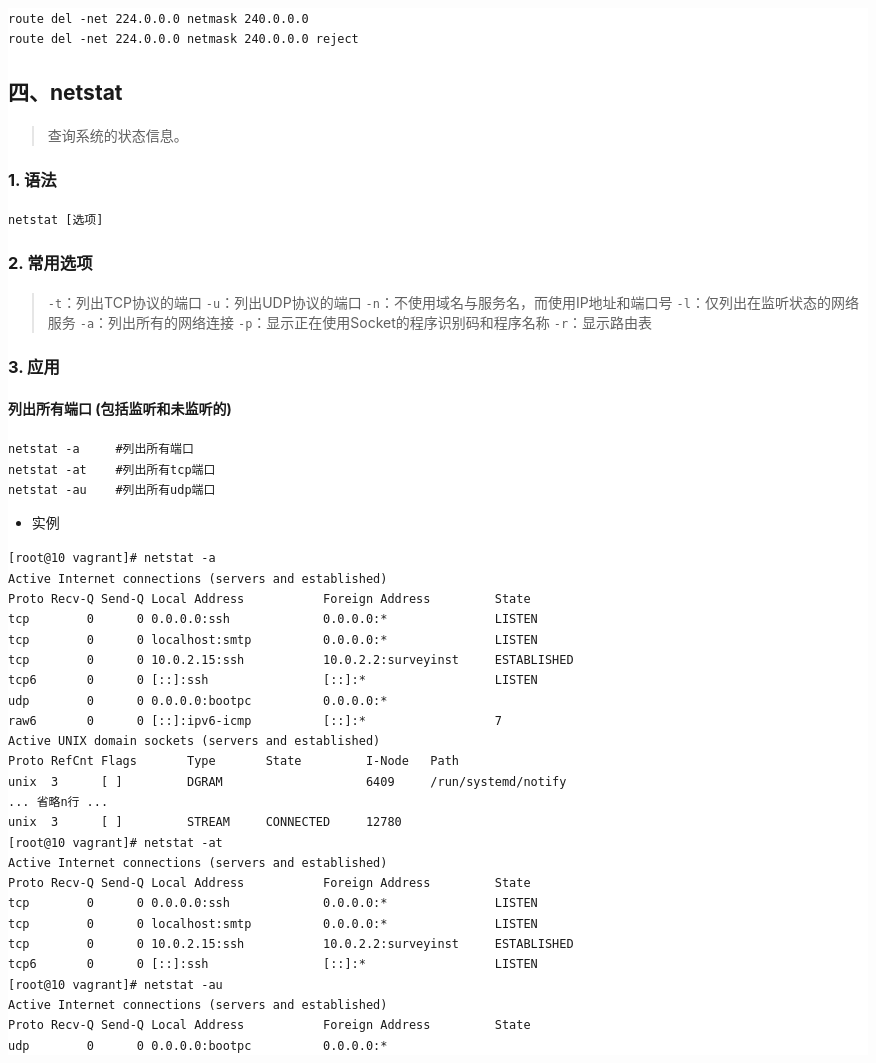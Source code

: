     route del -net 224.0.0.0 netmask 240.0.0.0
    route del -net 224.0.0.0 netmask 240.0.0.0 reject


## 四、netstat
    
> 查询系统的状态信息。

### 1. 语法
    
    netstat [选项]
    
### 2. 常用选项

> `-t`：列出TCP协议的端口
> `-u`：列出UDP协议的端口
> `-n`：不使用域名与服务名，而使用IP地址和端口号
> `-l`：仅列出在监听状态的网络服务
> `-a`：列出所有的网络连接
> `-p`：显示正在使用Socket的程序识别码和程序名称
> `-r`：显示路由表

### 3. 应用

#### **列出所有端口 (包括监听和未监听的)**

    netstat -a     #列出所有端口
    netstat -at    #列出所有tcp端口
    netstat -au    #列出所有udp端口   

* 实例
```
[root@10 vagrant]# netstat -a
Active Internet connections (servers and established)
Proto Recv-Q Send-Q Local Address           Foreign Address         State
tcp        0      0 0.0.0.0:ssh             0.0.0.0:*               LISTEN
tcp        0      0 localhost:smtp          0.0.0.0:*               LISTEN
tcp        0      0 10.0.2.15:ssh           10.0.2.2:surveyinst     ESTABLISHED
tcp6       0      0 [::]:ssh                [::]:*                  LISTEN
udp        0      0 0.0.0.0:bootpc          0.0.0.0:*
raw6       0      0 [::]:ipv6-icmp          [::]:*                  7
Active UNIX domain sockets (servers and established)
Proto RefCnt Flags       Type       State         I-Node   Path
unix  3      [ ]         DGRAM                    6409     /run/systemd/notify
... 省略n行 ...
unix  3      [ ]         STREAM     CONNECTED     12780
[root@10 vagrant]# netstat -at
Active Internet connections (servers and established)
Proto Recv-Q Send-Q Local Address           Foreign Address         State
tcp        0      0 0.0.0.0:ssh             0.0.0.0:*               LISTEN
tcp        0      0 localhost:smtp          0.0.0.0:*               LISTEN
tcp        0      0 10.0.2.15:ssh           10.0.2.2:surveyinst     ESTABLISHED
tcp6       0      0 [::]:ssh                [::]:*                  LISTEN
[root@10 vagrant]# netstat -au
Active Internet connections (servers and established)
Proto Recv-Q Send-Q Local Address           Foreign Address         State
udp        0      0 0.0.0.0:bootpc          0.0.0.0:*
```
